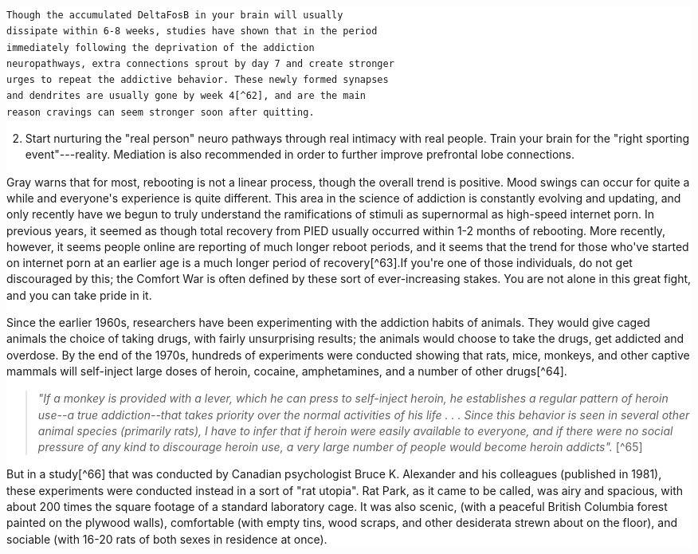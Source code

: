    Though the accumulated DeltaFosB in your brain will usually
    dissipate within 6-8 weeks, studies have shown that in the period
    immediately following the deprivation of the addiction
    neuropathways, extra connections sprout by day 7 and create stronger
    urges to repeat the addictive behavior. These newly formed synapses
    and dendrites are usually gone by week 4[^62], and are the main
    reason cravings can seem stronger soon after quitting.

2.  Start nurturing the "real person" neuro pathways through real
    intimacy with real people. Train your brain for the "right sporting
    event"---reality. Mediation is also recommended in order to further
    improve prefrontal lobe connections.

Gray warns that for most, rebooting is not a linear process, though the
overall trend is positive. Mood swings can occur for quite a while and
everyone's experience is quite different. This area in the science of
addiction is constantly evolving and updating, and only recently have we
begun to truly understand the ramifications of stimuli as supernormal as
high-speed internet porn. In previous years, it seemed as though total
recovery from PIED usually occurred within 1-2 months of rebooting. More
recently, however, it seems people online are reporting of much longer
reboot periods, and it seems that the trend for those who've started on
internet porn at an earlier age is a much longer period of
recovery[^63].If you're one of those individuals, do not get discouraged
by this; the Comfort War is often defined by these sort of
ever-increasing stakes. You are not alone in this great fight, and you
can take pride in it.

Since the earlier 1960s, researchers have been experimenting with the
addiction habits of animals. They would give caged animals the choice of
taking drugs, with fairly unsurprising results; the animals would choose
to take the drugs, get addicted and overdose. By the end of the 1970s,
hundreds of experiments were conducted showing that rats, mice, monkeys,
and other captive mammals will self-inject large doses of heroin,
cocaine, amphetamines, and a number of other drugs[^64].

> *"If a monkey is provided with a lever, which he can press to
> self-inject heroin, he establishes a regular pattern of heroin use\--a
> true addiction\--that takes priority over the normal activities of his
> life . . . Since this behavior is seen in several other animal species
> (primarily rats), I have to infer that if heroin were easily available
> to everyone, and if there were no social pressure of any kind to
> discourage heroin use, a very large number of people would become
> heroin addicts".* [^65]

But in a study[^66] that was conducted by Canadian psychologist Bruce K.
Alexander and his colleagues (published in 1981), these experiments were
conducted instead in a sort of "rat utopia". Rat Park, as it came to be
called, was airy and spacious, with about 200 times the square footage
of a standard laboratory cage. It was also scenic, (with a peaceful
British Columbia forest painted on the plywood walls), comfortable (with
empty tins, wood scraps, and other desiderata strewn about on the
floor), and sociable (with 16-20 rats of both sexes in residence at
once).
